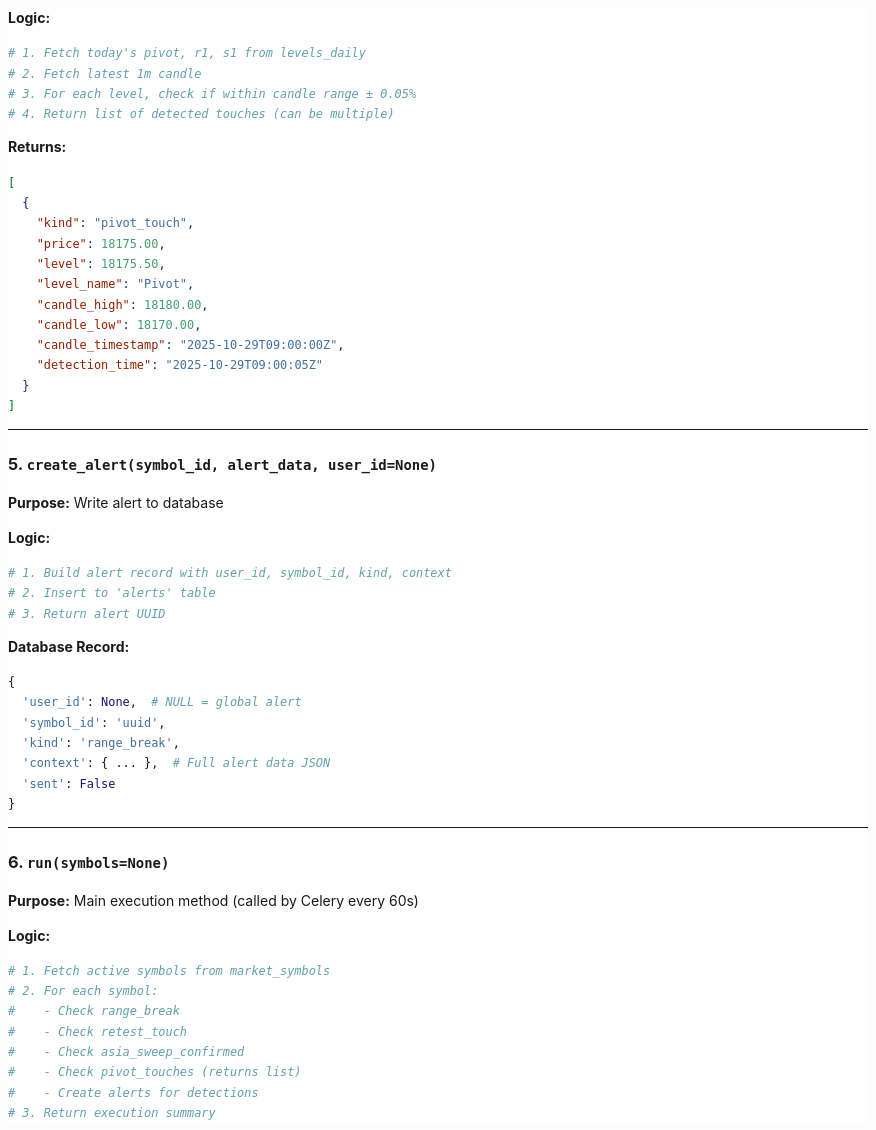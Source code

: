**Logic:**
```python
# 1. Fetch today's pivot, r1, s1 from levels_daily
# 2. Fetch latest 1m candle
# 3. For each level, check if within candle range ± 0.05%
# 4. Return list of detected touches (can be multiple)
```

**Returns:**
```json
[
  {
    "kind": "pivot_touch",
    "price": 18175.00,
    "level": 18175.50,
    "level_name": "Pivot",
    "candle_high": 18180.00,
    "candle_low": 18170.00,
    "candle_timestamp": "2025-10-29T09:00:00Z",
    "detection_time": "2025-10-29T09:00:05Z"
  }
]
```

---

### 5. `create_alert(symbol_id, alert_data, user_id=None)`
**Purpose:** Write alert to database

**Logic:**
```python
# 1. Build alert record with user_id, symbol_id, kind, context
# 2. Insert to 'alerts' table
# 3. Return alert UUID
```

**Database Record:**
```python
{
  'user_id': None,  # NULL = global alert
  'symbol_id': 'uuid',
  'kind': 'range_break',
  'context': { ... },  # Full alert data JSON
  'sent': False
}
```

---

### 6. `run(symbols=None)`
**Purpose:** Main execution method (called by Celery every 60s)

**Logic:**
```python
# 1. Fetch active symbols from market_symbols
# 2. For each symbol:
#    - Check range_break
#    - Check retest_touch
#    - Check asia_sweep_confirmed
#    - Check pivot_touches (returns list)
#    - Create alerts for detections
# 3. Return execution summary
```
